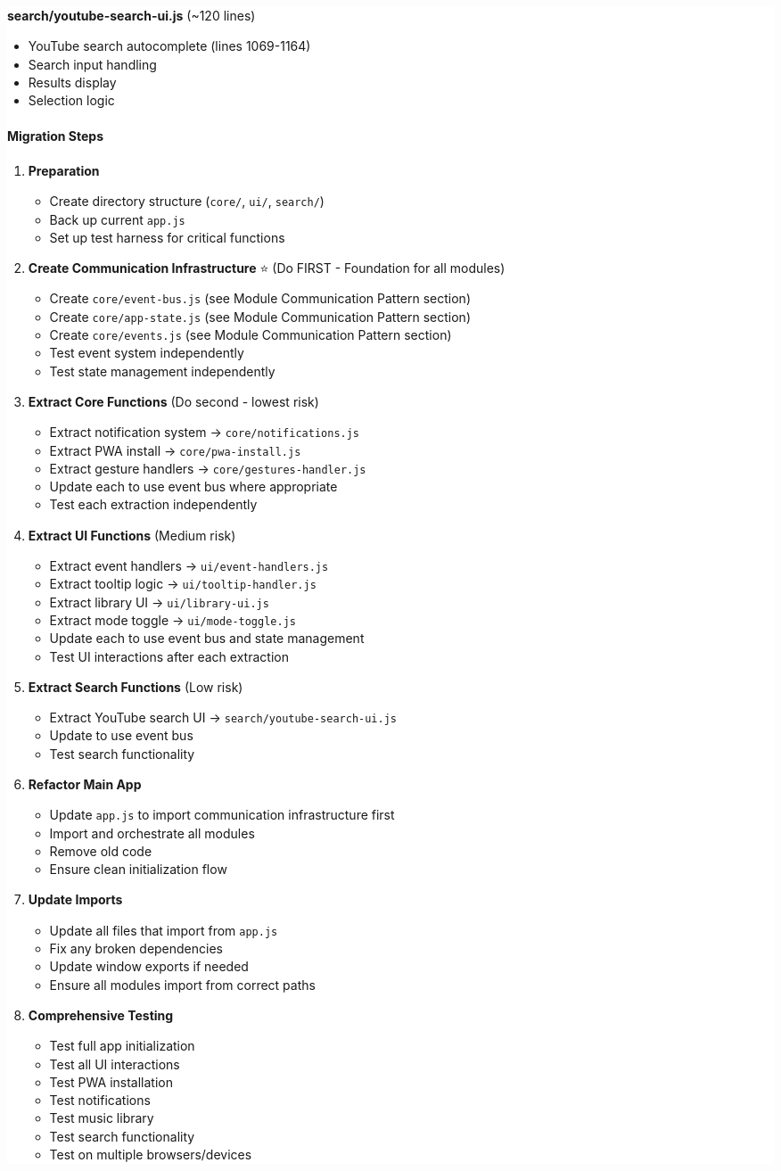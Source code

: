 **search/youtube-search-ui.js** (~120 lines)

- YouTube search autocomplete (lines 1069-1164)
- Search input handling
- Results display
- Selection logic

#### Migration Steps

1. **Preparation**
    - Create directory structure (`core/`, `ui/`, `search/`)
    - Back up current `app.js`
    - Set up test harness for critical functions

2. **Create Communication Infrastructure** ⭐ (Do FIRST - Foundation for all modules)
    - Create `core/event-bus.js` (see Module Communication Pattern section)
    - Create `core/app-state.js` (see Module Communication Pattern section)
    - Create `core/events.js` (see Module Communication Pattern section)
    - Test event system independently
    - Test state management independently

3. **Extract Core Functions** (Do second - lowest risk)
    - Extract notification system → `core/notifications.js`
    - Extract PWA install → `core/pwa-install.js`
    - Extract gesture handlers → `core/gestures-handler.js`
    - Update each to use event bus where appropriate
    - Test each extraction independently

4. **Extract UI Functions** (Medium risk)
    - Extract event handlers → `ui/event-handlers.js`
    - Extract tooltip logic → `ui/tooltip-handler.js`
    - Extract library UI → `ui/library-ui.js`
    - Extract mode toggle → `ui/mode-toggle.js`
    - Update each to use event bus and state management
    - Test UI interactions after each extraction

5. **Extract Search Functions** (Low risk)
    - Extract YouTube search UI → `search/youtube-search-ui.js`
    - Update to use event bus
    - Test search functionality

6. **Refactor Main App**
    - Update `app.js` to import communication infrastructure first
    - Import and orchestrate all modules
    - Remove old code
    - Ensure clean initialization flow

7. **Update Imports**
    - Update all files that import from `app.js`
    - Fix any broken dependencies
    - Update window exports if needed
    - Ensure all modules import from correct paths

8. **Comprehensive Testing**
    - Test full app initialization
    - Test all UI interactions
    - Test PWA installation
    - Test notifications
    - Test music library
    - Test search functionality
    - Test on multiple browsers/devices
